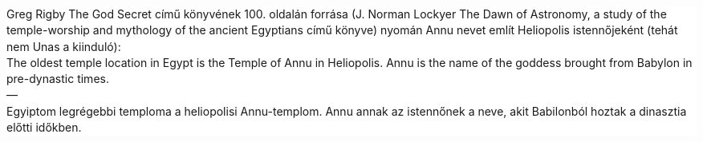 Greg Rigby The God Secret című könyvének 100. oldalán forrása (J. Norman Lockyer The Dawn of Astronomy, a study of the temple-worship and mythology of the ancient Egyptians című könyve) nyomán Annu nevet említ Heliopolis istennőjeként (tehát nem Unas a kiinduló):  
The oldest temple location in Egypt is the Temple of Annu in Heliopolis. Annu is the name of the goddess brought from Babylon in pre-dynastic times.  
—  
Egyiptom legrégebbi temploma a heliopolisi Annu-templom. Annu annak az istennőnek a neve, akit Babilonból hoztak a dinasztia előtti időkben.  

[^2]: Lábjegyzet:  
A kutya és kígyó jelentést tárgyaljuk [[F/Farok\|farok]], [[K/KU\|KU]], [[G/Göd\|Göd]], [[S/Szíriusz\|Szíriusz]] és [[S/Sárkány\|sárkány]] címnél is. Nyilván a legfontosabb -on végződésű szó. Lásd még [[K/Káin\|Káin]] és [[K/Kijjún\|Kijjún]].  

[^1]: Lábjegyzet:  